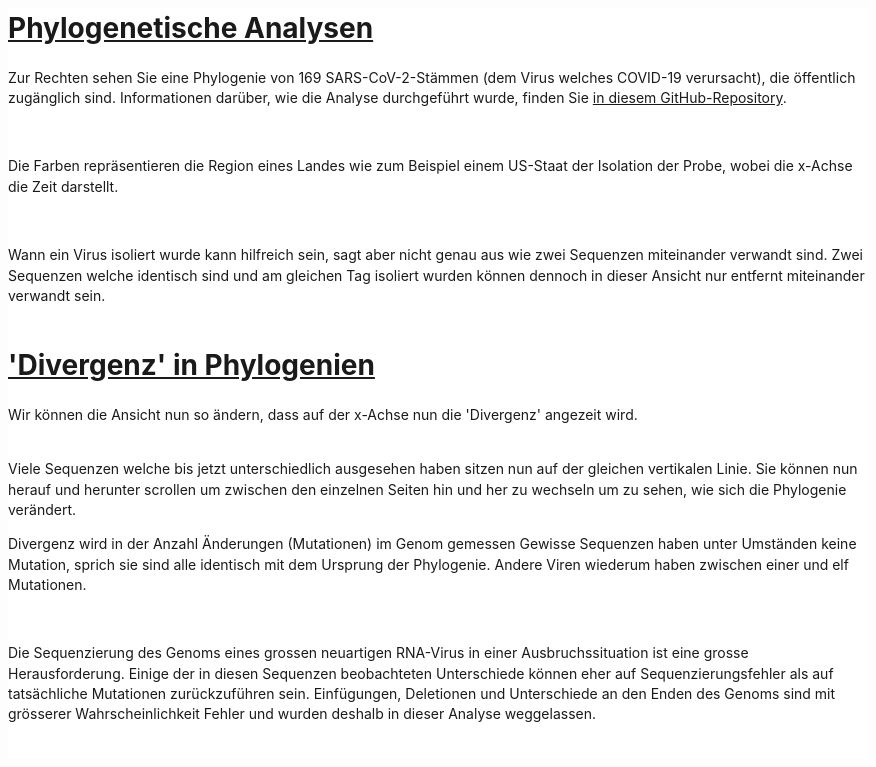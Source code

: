 

# [Phylogenetische Analysen](https://nextstrain.org/ncov/2020-03-05?d=tree)

Zur Rechten sehen Sie eine Phylogenie von 169</tag> SARS-CoV-2-Stämmen (dem Virus welches COVID-19 verursacht), die öffentlich zugänglich sind.
Informationen darüber, wie die Analyse durchgeführt wurde, finden Sie [in diesem GitHub-Repository](github.com/nextstrain/ncov).

<br>

Die Farben repräsentieren die Region eines Landes wie zum Beispiel einem US-Staat der Isolation der Probe, wobei die x-Achse die Zeit darstellt.

<br>

Wann ein Virus isoliert wurde kann hilfreich sein, sagt aber nicht genau aus wie zwei Sequenzen miteinander verwandt sind.
Zwei Sequenzen welche identisch sind und am gleichen Tag isoliert wurden können dennoch in dieser Ansicht nur entfernt miteinander verwandt sein.







# ['Divergenz' in Phylogenien](https://nextstrain.org/ncov/2020-03-05?d=tree&m=div)

Wir können die Ansicht nun so ändern, dass auf der x-Achse nun die 'Divergenz' angezeit wird.

<br>
Viele Sequenzen welche bis jetzt unterschiedlich ausgesehen haben sitzen nun auf der gleichen vertikalen Linie.
Sie können nun herauf und herunter scrollen um zwischen den einzelnen Seiten hin und her zu wechseln um zu sehen, wie sich die Phylogenie verändert.

<br>

Divergenz wird in der Anzahl Änderungen (Mutationen) im Genom gemessen
Gewisse Sequenzen haben unter Umständen keine Mutation, sprich sie sind alle identisch mit dem Ursprung der Phylogenie.
Andere Viren wiederum haben zwischen einer und elf Mutationen.

<br>


Die Sequenzierung des Genoms eines grossen neuartigen RNA-Virus in einer Ausbruchssituation ist eine grosse Herausforderung.
Einige der in diesen Sequenzen beobachteten Unterschiede können eher auf Sequenzierungsfehler als auf tatsächliche Mutationen zurückzuführen sein.
Einfügungen, Deletionen und Unterschiede an den Enden des Genoms sind mit grösserer Wahrscheinlichkeit Fehler und wurden deshalb in dieser Analyse weggelassen.

<br>
